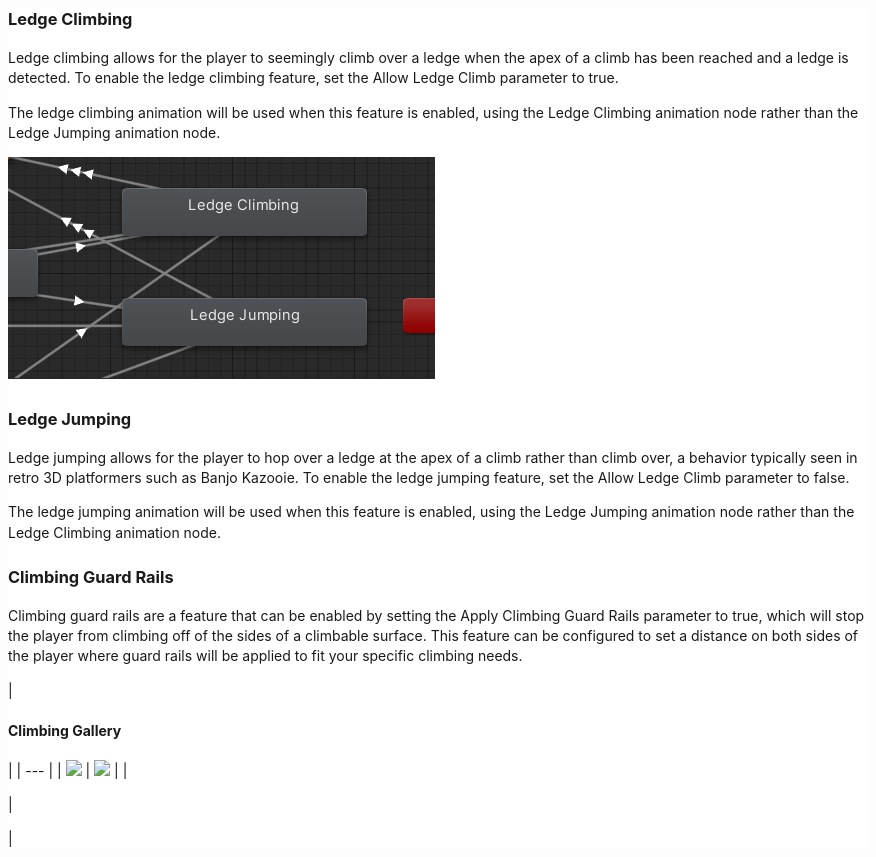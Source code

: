 ### Ledge Climbing

Ledge climbing allows for the player to seemingly climb over a ledge when the apex of a climb has been reached and a ledge is detected. To enable the ledge climbing feature, set the Allow Ledge Climb parameter to true.

The ledge climbing animation will be used when this feature is enabled, using the Ledge Climbing animation node rather than the Ledge Jumping animation node.

![image-20240330-183603.png](attachments/5963778/6684677.png?width=534)

### Ledge Jumping

Ledge jumping allows for the player to hop over a ledge at the apex of a climb rather than climb over, a behavior typically seen in retro 3D platformers such as Banjo Kazooie. To enable the ledge jumping feature, set the Allow Ledge Climb parameter to false.

The ledge jumping animation will be used when this feature is enabled, using the Ledge Jumping animation node rather than the Ledge Climbing animation node.

### Climbing Guard Rails

Climbing guard rails are a feature that can be enabled by setting the Apply Climbing Guard Rails parameter to true, which will stop the player from climbing off of the sides of a climbable surface. This feature can be configured to set a distance on both sides of the player where guard rails will be applied to fit your specific climbing needs.

| 
#### Climbing Gallery

 |
| --- |
| ![](attachments/thumbnails/5963778/6160475) | ![](attachments/thumbnails/5963778/6127641) |
| 

 | 

 |
